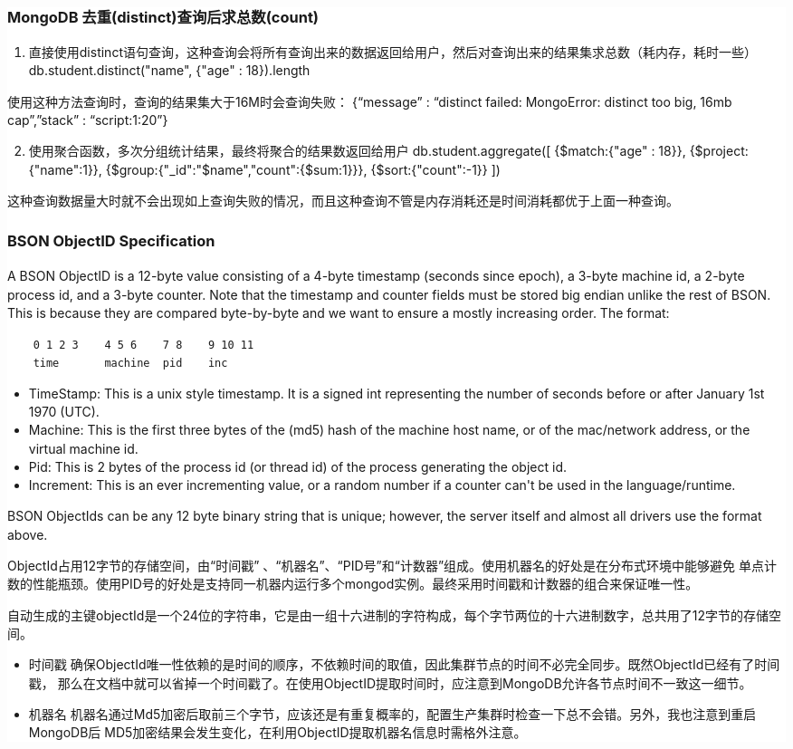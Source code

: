 ``` javascript

```


### MongoDB 去重(distinct)查询后求总数(count)
1. 直接使用distinct语句查询，这种查询会将所有查询出来的数据返回给用户，然后对查询出来的结果集求总数（耗内存，耗时一些）
        db.student.distinct("name", {"age" : 18}).length

使用这种方法查询时，查询的结果集大于16M时会查询失败：
        {“message” : “distinct failed: MongoError: distinct too big, 16mb cap”,”stack” : “script:1:20”}

2. 使用聚合函数，多次分组统计结果，最终将聚合的结果数返回给用户
        db.student.aggregate([
            {$match:{"age" : 18}},
            {$project:{"name":1}},
            {$group:{"_id":"$name","count":{$sum:1}}},
            {$sort:{"count":-1}}
        ])

这种查询数据量大时就不会出现如上查询失败的情况，而且这种查询不管是内存消耗还是时间消耗都优于上面一种查询。


### BSON ObjectID Specification
A BSON ObjectID is a 12-byte value consisting of a 4-byte timestamp (seconds since epoch), a 3-byte machine id, 
a 2-byte process id, and a 3-byte counter. Note that the timestamp and counter fields must be stored big endian 
unlike the rest of BSON. This is because they are compared byte-by-byte and we want to ensure a mostly increasing 
order. The format:

        0 1 2 3    4 5 6    7 8    9 10 11
        time       machine	pid	   inc

* TimeStamp: This is a unix style timestamp. It is a signed int representing the number of seconds before or after January 1st 1970 (UTC).
* Machine: This is the first three bytes of the (md5) hash of the machine host name, or of the mac/network address, or the virtual machine id.
* Pid: This is 2 bytes of the process id (or thread id) of the process generating the object id.
* Increment: This is an ever incrementing value, or a random number if a counter can't be used in the language/runtime.

BSON ObjectIds can be any 12 byte binary string that is unique; however, the server itself and almost all drivers use the format above.

ObjectId占用12字节的存储空间，由“时间戳” 、“机器名”、“PID号”和“计数器”组成。使用机器名的好处是在分布式环境中能够避免
单点计数的性能瓶颈。使用PID号的好处是支持同一机器内运行多个mongod实例。最终采用时间戳和计数器的组合来保证唯一性。

自动生成的主键objectId是一个24位的字符串，它是由一组十六进制的字符构成，每个字节两位的十六进制数字，总共用了12字节的存储空间。

* 时间戳
确保ObjectId唯一性依赖的是时间的顺序，不依赖时间的取值，因此集群节点的时间不必完全同步。既然ObjectId已经有了时间戳，
那么在文档中就可以省掉一个时间戳了。在使用ObjectID提取时间时，应注意到MongoDB允许各节点时间不一致这一细节。

* 机器名
机器名通过Md5加密后取前三个字节，应该还是有重复概率的，配置生产集群时检查一下总不会错。另外，我也注意到重启MongoDB后
MD5加密结果会发生变化，在利用ObjectID提取机器名信息时需格外注意。
